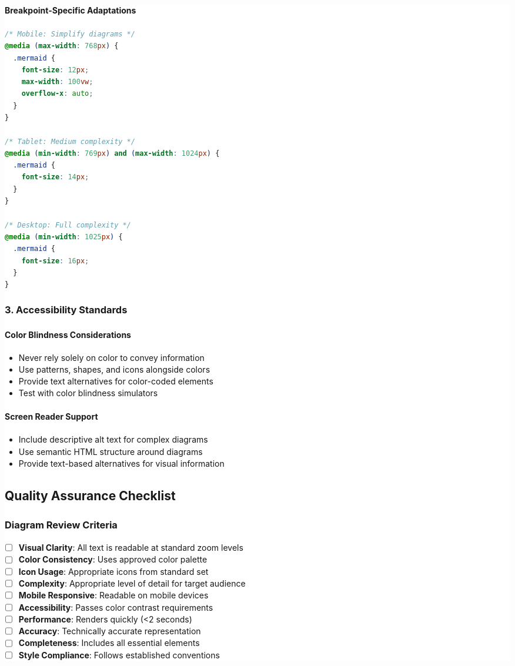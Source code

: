 #### Breakpoint-Specific Adaptations
```css
/* Mobile: Simplify diagrams */
@media (max-width: 768px) {
  .mermaid {
    font-size: 12px;
    max-width: 100vw;
    overflow-x: auto;
  }
}

/* Tablet: Medium complexity */
@media (min-width: 769px) and (max-width: 1024px) {
  .mermaid {
    font-size: 14px;
  }
}

/* Desktop: Full complexity */
@media (min-width: 1025px) {
  .mermaid {
    font-size: 16px;
  }
}
```

### 3. Accessibility Standards

#### Color Blindness Considerations
- Never rely solely on color to convey information
- Use patterns, shapes, and icons alongside colors
- Provide text alternatives for color-coded elements
- Test with color blindness simulators

#### Screen Reader Support
- Include descriptive alt text for complex diagrams
- Use semantic HTML structure around diagrams
- Provide text-based alternatives for visual information

## Quality Assurance Checklist

### Diagram Review Criteria
- [ ] **Visual Clarity**: All text is readable at standard zoom levels
- [ ] **Color Consistency**: Uses approved color palette
- [ ] **Icon Usage**: Appropriate icons from standard set
- [ ] **Complexity**: Appropriate level of detail for target audience
- [ ] **Mobile Responsive**: Readable on mobile devices
- [ ] **Accessibility**: Passes color contrast requirements
- [ ] **Performance**: Renders quickly (<2 seconds)
- [ ] **Accuracy**: Technically accurate representation
- [ ] **Completeness**: Includes all essential elements
- [ ] **Style Compliance**: Follows established conventions
